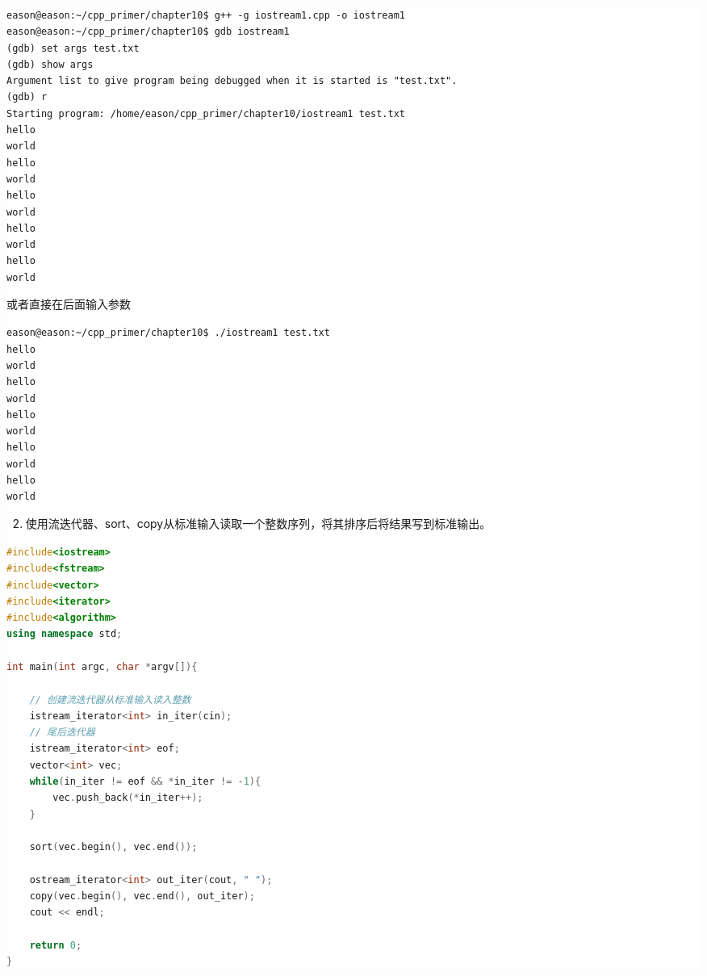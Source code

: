 ```shell
eason@eason:~/cpp_primer/chapter10$ g++ -g iostream1.cpp -o iostream1
eason@eason:~/cpp_primer/chapter10$ gdb iostream1
(gdb) set args test.txt
(gdb) show args
Argument list to give program being debugged when it is started is "test.txt".
(gdb) r
Starting program: /home/eason/cpp_primer/chapter10/iostream1 test.txt
hello
world
hello
world
hello
world
hello
world
hello
world
```

或者直接在后面输入参数
```shell
eason@eason:~/cpp_primer/chapter10$ ./iostream1 test.txt
hello
world
hello
world
hello
world
hello
world
hello
world
```

2. 使用流迭代器、sort、copy从标准输入读取一个整数序列，将其排序后将结果写到标准输出。
```cpp
#include<iostream>
#include<fstream>
#include<vector>
#include<iterator>
#include<algorithm>
using namespace std;

int main(int argc, char *argv[]){

    // 创建流迭代器从标准输入读入整数
    istream_iterator<int> in_iter(cin);
    // 尾后迭代器
    istream_iterator<int> eof;
    vector<int> vec;
    while(in_iter != eof && *in_iter != -1){
        vec.push_back(*in_iter++);
    }

    sort(vec.begin(), vec.end());

    ostream_iterator<int> out_iter(cout, " ");
    copy(vec.begin(), vec.end(), out_iter);
    cout << endl;

    return 0;
}
```
